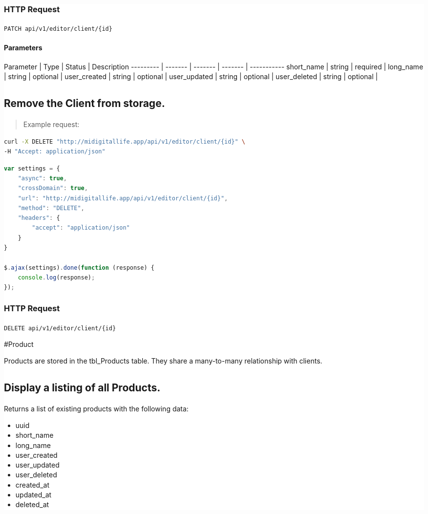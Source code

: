 
### HTTP Request
`PATCH api/v1/editor/client/{id}`

#### Parameters

Parameter | Type | Status | Description
--------- | ------- | ------- | ------- | -----------
    short_name | string |  required  | 
    long_name | string |  optional  | 
    user_created | string |  optional  | 
    user_updated | string |  optional  | 
    user_deleted | string |  optional  | 




## Remove the Client from storage.

> Example request:

```bash
curl -X DELETE "http://midigitallife.app/api/v1/editor/client/{id}" \
-H "Accept: application/json"
```

```javascript
var settings = {
    "async": true,
    "crossDomain": true,
    "url": "http://midigitallife.app/api/v1/editor/client/{id}",
    "method": "DELETE",
    "headers": {
        "accept": "application/json"
    }
}

$.ajax(settings).done(function (response) {
    console.log(response);
});
```


### HTTP Request
`DELETE api/v1/editor/client/{id}`




#Product

Products are stored in the tbl_Products table. They share a many-to-many relationship with clients.

## Display a listing of all Products.

Returns a list of existing products with the following data:
 - uuid
 - short_name
 - long_name
 - user_created
 - user_updated
 - user_deleted
 - created_at
 - updated_at
 - deleted_at
